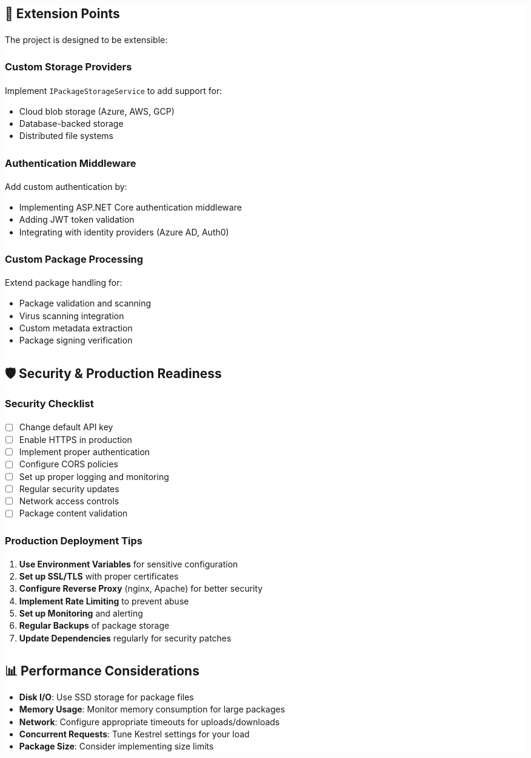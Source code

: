 ## 🔄 Extension Points

The project is designed to be extensible:

### Custom Storage Providers
Implement `IPackageStorageService` to add support for:
- Cloud blob storage (Azure, AWS, GCP)
- Database-backed storage
- Distributed file systems

### Authentication Middleware
Add custom authentication by:
- Implementing ASP.NET Core authentication middleware
- Adding JWT token validation
- Integrating with identity providers (Azure AD, Auth0)

### Custom Package Processing
Extend package handling for:
- Package validation and scanning
- Virus scanning integration
- Custom metadata extraction
- Package signing verification

## 🛡️ Security & Production Readiness

### Security Checklist

- [ ] Change default API key
- [ ] Enable HTTPS in production
- [ ] Implement proper authentication
- [ ] Configure CORS policies
- [ ] Set up proper logging and monitoring
- [ ] Regular security updates
- [ ] Network access controls
- [ ] Package content validation

### Production Deployment Tips

1. **Use Environment Variables** for sensitive configuration
2. **Set up SSL/TLS** with proper certificates
3. **Configure Reverse Proxy** (nginx, Apache) for better security
4. **Implement Rate Limiting** to prevent abuse
5. **Set up Monitoring** and alerting
6. **Regular Backups** of package storage
7. **Update Dependencies** regularly for security patches

## 📊 Performance Considerations

- **Disk I/O**: Use SSD storage for package files
- **Memory Usage**: Monitor memory consumption for large packages
- **Network**: Configure appropriate timeouts for uploads/downloads
- **Concurrent Requests**: Tune Kestrel settings for your load
- **Package Size**: Consider implementing size limits

